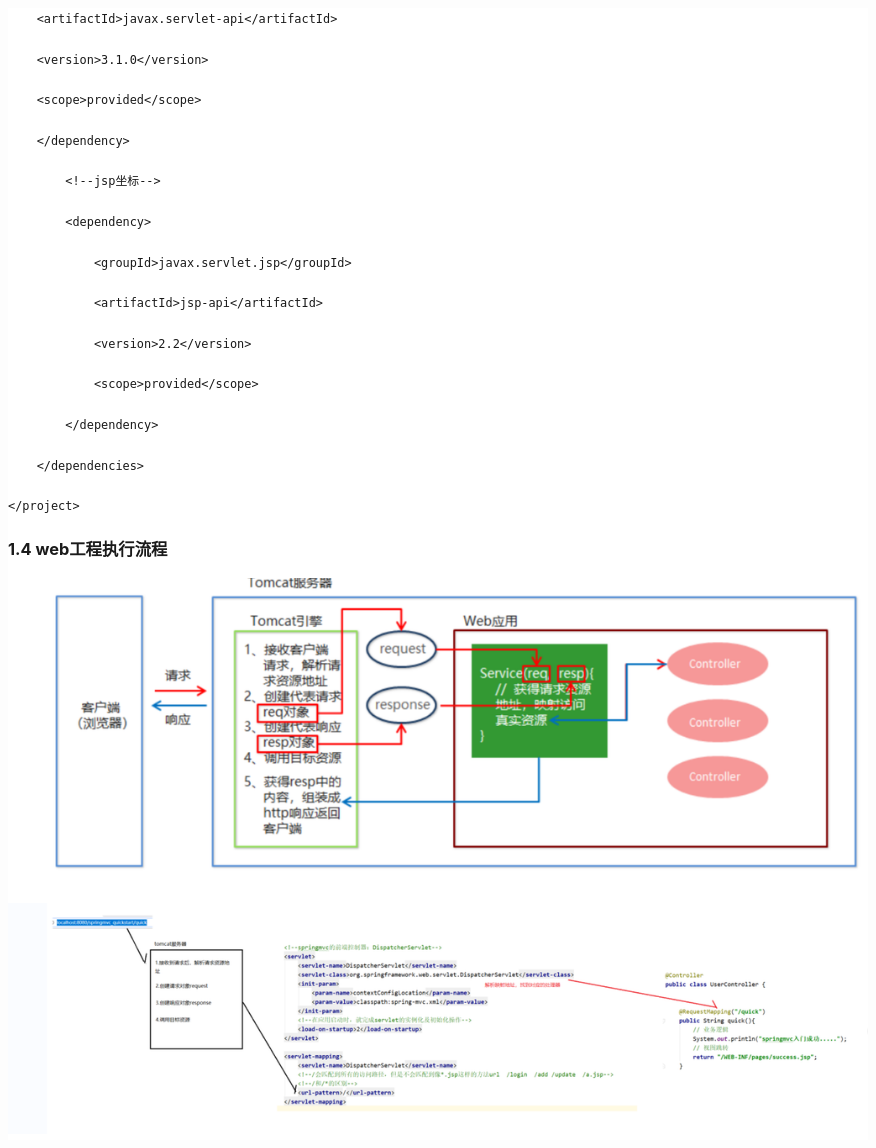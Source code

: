 ```
    <artifactId>javax.servlet-api</artifactId>

    <version>3.1.0</version>

    <scope>provided</scope>

    </dependency>

        <!--jsp坐标-->

        <dependency>

            <groupId>javax.servlet.jsp</groupId>

            <artifactId>jsp-api</artifactId>

            <version>2.2</version>

            <scope>provided</scope>

        </dependency>

    </dependencies>

</project>
```



### **1.4 web**工程执行流程

![image-20220612190926907](SpringMVC基本应用.assets/image-20220612190926907.png)



<img src="SpringMVC基本应用.assets/image-20220612191259358.png" alt="image-20220612191259358" style="zoom:200%;" />
